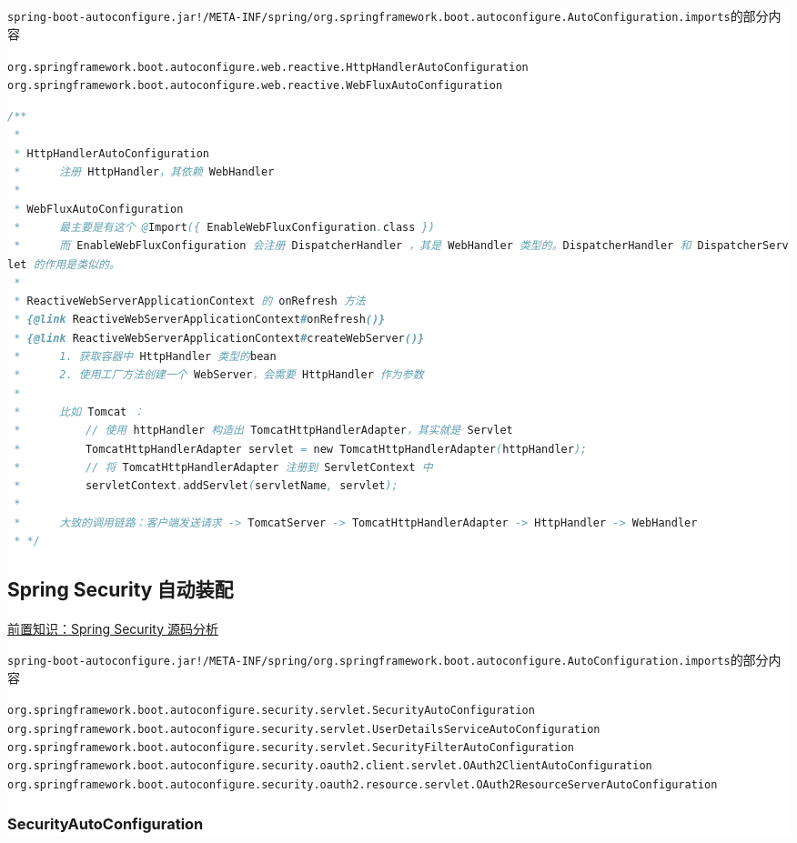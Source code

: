  `spring-boot-autoconfigure.jar!/META-INF/spring/org.springframework.boot.autoconfigure.AutoConfiguration.imports`的部分内容

```properties
org.springframework.boot.autoconfigure.web.reactive.HttpHandlerAutoConfiguration
org.springframework.boot.autoconfigure.web.reactive.WebFluxAutoConfiguration
```

```java
/**
 *
 * HttpHandlerAutoConfiguration
 *      注册 HttpHandler，其依赖 WebHandler
 *
 * WebFluxAutoConfiguration
 *      最主要是有这个 @Import({ EnableWebFluxConfiguration.class })
 *      而 EnableWebFluxConfiguration 会注册 DispatcherHandler ，其是 WebHandler 类型的。DispatcherHandler 和 DispatcherServlet 的作用是类似的。
 *
 * ReactiveWebServerApplicationContext 的 onRefresh 方法
 * {@link ReactiveWebServerApplicationContext#onRefresh()}
 * {@link ReactiveWebServerApplicationContext#createWebServer()}
 *      1. 获取容器中 HttpHandler 类型的bean
 *      2. 使用工厂方法创建一个 WebServer，会需要 HttpHandler 作为参数
 *
 *      比如 Tomcat ：
 *          // 使用 httpHandler 构造出 TomcatHttpHandlerAdapter，其实就是 Servlet
 *          TomcatHttpHandlerAdapter servlet = new TomcatHttpHandlerAdapter(httpHandler);
 *          // 将 TomcatHttpHandlerAdapter 注册到 ServletContext 中
 *          servletContext.addServlet(servletName, servlet);
 *          
 *      大致的调用链路：客户端发送请求 -> TomcatServer -> TomcatHttpHandlerAdapter -> HttpHandler -> WebHandler        
 * */
```

## Spring Security 自动装配

[前置知识：Spring Security 源码分析](https://github.com/haitaoss/spring-security/blob/source-v5.8.3/note/spring-security-source-note.md)

`spring-boot-autoconfigure.jar!/META-INF/spring/org.springframework.boot.autoconfigure.AutoConfiguration.imports`的部分内容

```properties
org.springframework.boot.autoconfigure.security.servlet.SecurityAutoConfiguration
org.springframework.boot.autoconfigure.security.servlet.UserDetailsServiceAutoConfiguration
org.springframework.boot.autoconfigure.security.servlet.SecurityFilterAutoConfiguration
org.springframework.boot.autoconfigure.security.oauth2.client.servlet.OAuth2ClientAutoConfiguration
org.springframework.boot.autoconfigure.security.oauth2.resource.servlet.OAuth2ResourceServerAutoConfiguration
```

### SecurityAutoConfiguration
